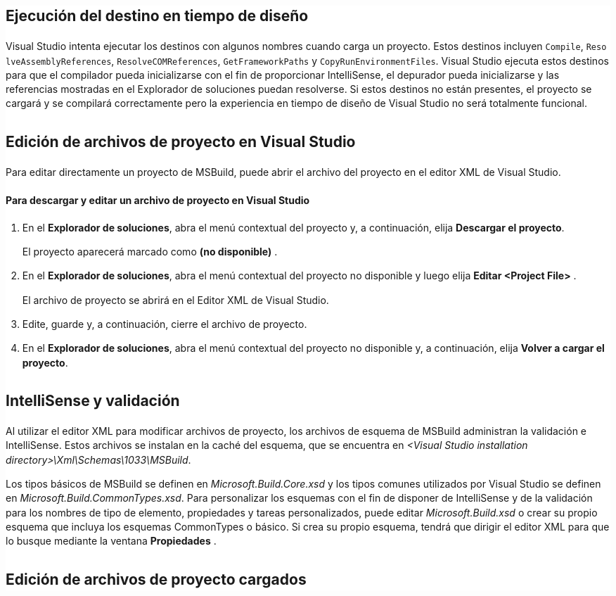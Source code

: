 ## <a name="design-time-target-execution"></a>Ejecución del destino en tiempo de diseño

 Visual Studio intenta ejecutar los destinos con algunos nombres cuando carga un proyecto. Estos destinos incluyen `Compile`, `ResolveAssemblyReferences`, `ResolveCOMReferences`, `GetFrameworkPaths` y `CopyRunEnvironmentFiles`. Visual Studio ejecuta estos destinos para que el compilador pueda inicializarse con el fin de proporcionar IntelliSense, el depurador pueda inicializarse y las referencias mostradas en el Explorador de soluciones puedan resolverse. Si estos destinos no están presentes, el proyecto se cargará y se compilará correctamente pero la experiencia en tiempo de diseño de Visual Studio no será totalmente funcional.

## <a name="edit-project-files-in-visual-studio"></a>Edición de archivos de proyecto en Visual Studio

 Para editar directamente un proyecto de MSBuild, puede abrir el archivo del proyecto en el editor XML de Visual Studio.

#### <a name="to-unload-and-edit-a-project-file-in-visual-studio"></a>Para descargar y editar un archivo de proyecto en Visual Studio

1. En el **Explorador de soluciones**, abra el menú contextual del proyecto y, a continuación, elija **Descargar el proyecto**.

     El proyecto aparecerá marcado como **(no disponible)** .

2. En el **Explorador de soluciones**, abra el menú contextual del proyecto no disponible y luego elija **Editar \<Project File>** .

     El archivo de proyecto se abrirá en el Editor XML de Visual Studio.

3. Edite, guarde y, a continuación, cierre el archivo de proyecto.

4. En el **Explorador de soluciones**, abra el menú contextual del proyecto no disponible y, a continuación, elija **Volver a cargar el proyecto**.

## <a name="intellisense-and-validation"></a>IntelliSense y validación

 Al utilizar el editor XML para modificar archivos de proyecto, los archivos de esquema de MSBuild administran la validación e IntelliSense. Estos archivos se instalan en la caché del esquema, que se encuentra en *\<Visual Studio installation directory>\Xml\Schemas\1033\MSBuild*.

 Los tipos básicos de MSBuild se definen en *Microsoft.Build.Core.xsd* y los tipos comunes utilizados por Visual Studio se definen en *Microsoft.Build.CommonTypes.xsd*. Para personalizar los esquemas con el fin de disponer de IntelliSense y de la validación para los nombres de tipo de elemento, propiedades y tareas personalizados, puede editar *Microsoft.Build.xsd* o crear su propio esquema que incluya los esquemas CommonTypes o básico. Si crea su propio esquema, tendrá que dirigir el editor XML para que lo busque mediante la ventana **Propiedades** .

## <a name="edit-loaded-project-files"></a>Edición de archivos de proyecto cargados
